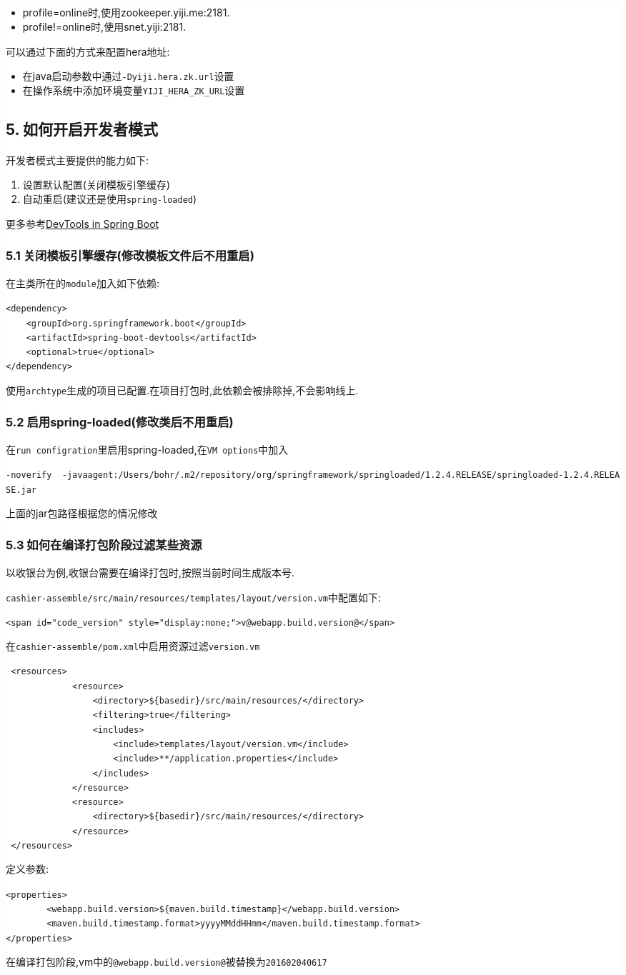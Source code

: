 * profile=online时,使用zookeeper.yiji.me:2181.
* profile!=online时,使用snet.yiji:2181.

可以通过下面的方式来配置hera地址:

* 在java启动参数中通过`-Dyiji.hera.zk.url`设置
* 在操作系统中添加环境变量`YIJI_HERA_ZK_URL`设置

## 5. 如何开启开发者模式

开发者模式主要提供的能力如下:

1. 设置默认配置(关闭模板引擎缓存)
2. 自动重启(建议还是使用`spring-loaded`)

更多参考[DevTools in Spring Boot](https://spring.io/blog/2015/06/17/devtools-in-spring-boot-1-3)

### 5.1 关闭模板引擎缓存(修改模板文件后不用重启)

在主类所在的`module`加入如下依赖:
    
    <dependency>
        <groupId>org.springframework.boot</groupId>
        <artifactId>spring-boot-devtools</artifactId>
        <optional>true</optional>
    </dependency>
    
使用`archtype`生成的项目已配置.在项目打包时,此依赖会被排除掉,不会影响线上.

### 5.2 启用spring-loaded(修改类后不用重启)

在`run configration`里启用spring-loaded,在`VM options`中加入

    -noverify  -javaagent:/Users/bohr/.m2/repository/org/springframework/springloaded/1.2.4.RELEASE/springloaded-1.2.4.RELEASE.jar
    
上面的jar包路径根据您的情况修改

### 5.3 如何在编译打包阶段过滤某些资源

以收银台为例,收银台需要在编译打包时,按照当前时间生成版本号.
    
`cashier-assemble/src/main/resources/templates/layout/version.vm`中配置如下:

    <span id="code_version" style="display:none;">v@webapp.build.version@</span>
    
在`cashier-assemble/pom.xml`中启用资源过滤`version.vm`

     <resources>
                 <resource>
                     <directory>${basedir}/src/main/resources/</directory>
                     <filtering>true</filtering>
                     <includes>
                         <include>templates/layout/version.vm</include>
                         <include>**/application.properties</include>
                     </includes>
                 </resource>
                 <resource>
                     <directory>${basedir}/src/main/resources/</directory>
                 </resource>
     </resources>
     
定义参数:

    <properties>
            <webapp.build.version>${maven.build.timestamp}</webapp.build.version>
            <maven.build.timestamp.format>yyyyMMddHHmm</maven.build.timestamp.format>
    </properties>
    
在编译打包阶段,vm中的`@webapp.build.version@`被替换为`201602040617`